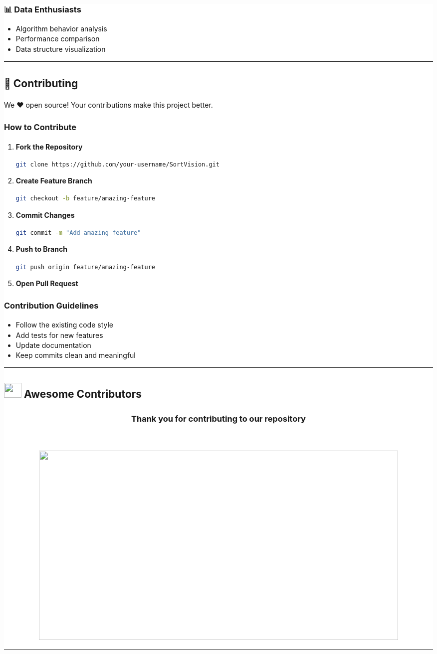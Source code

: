 ### 📊 **Data Enthusiasts**

- Algorithm behavior analysis
- Performance comparison
- Data structure visualization

---

## 🤝 **Contributing**

We ❤️ open source! Your contributions make this project better.

### **How to Contribute**

1. **Fork the Repository**

   ```bash
   git clone https://github.com/your-username/SortVision.git
   ```

2. **Create Feature Branch**

   ```bash
   git checkout -b feature/amazing-feature
   ```

3. **Commit Changes**

   ```bash
   git commit -m "Add amazing feature"
   ```

4. **Push to Branch**

   ```bash
   git push origin feature/amazing-feature
   ```

5. **Open Pull Request**

### **Contribution Guidelines**

- Follow the existing code style
- Add tests for new features
- Update documentation
- Keep commits clean and meaningful

---

## <img src="https://fonts.gstatic.com/s/e/notoemoji/latest/1f31f/512.webp" width="35" height="30"> **Awesome Contributors**

<div align="center">
	<h3>Thank you for contributing to our repository</h3><br>
	<p align="center">
		<a href="https://github.com/alienx5499/SortVisioN/contributors">
			<img src="https://contrib.rocks/image?repo=alienx5499/SortVisioN" width="720" height="380" />
		</a>
	</p>
</div>

---